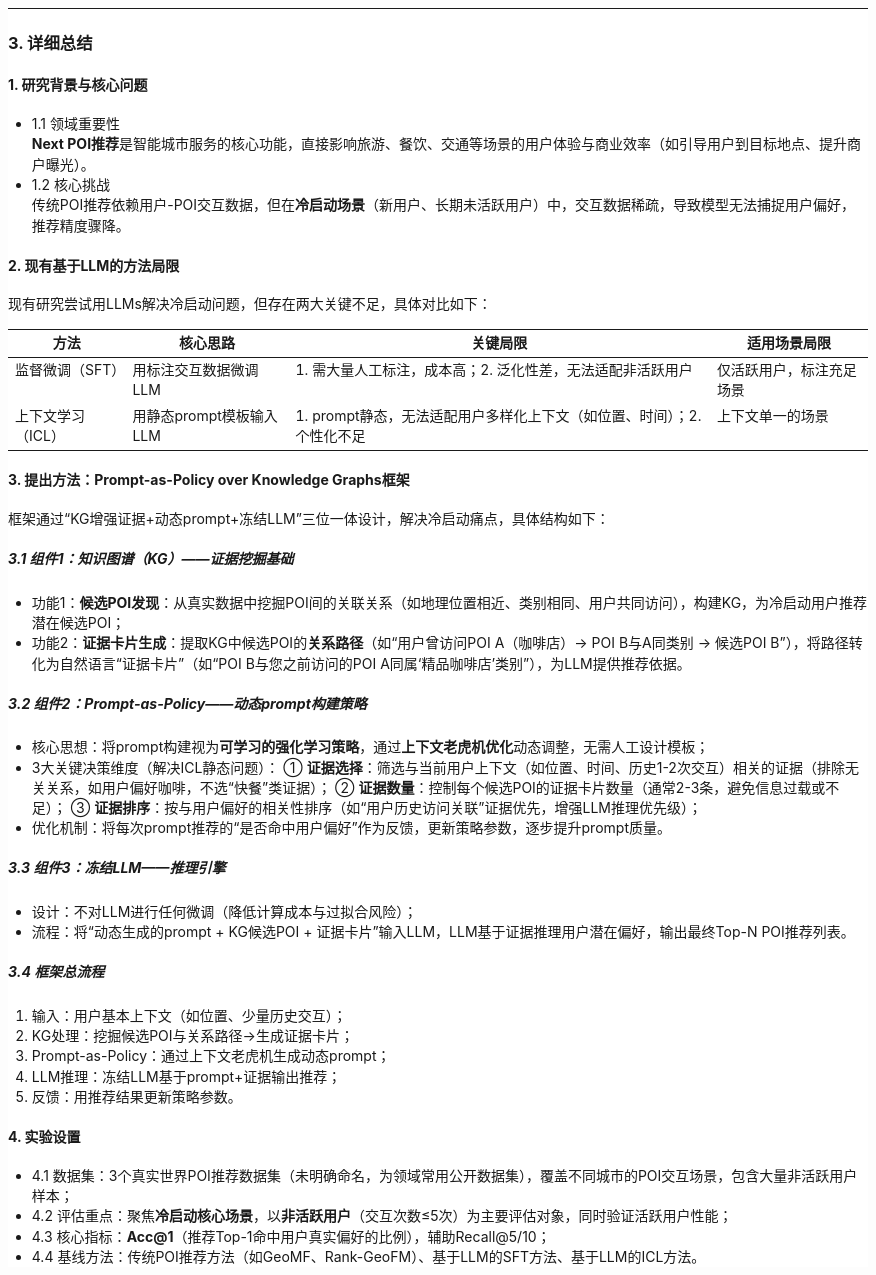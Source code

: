
---

### 3. 详细总结
#### 1. 研究背景与核心问题
- 1.1 领域重要性  
  **Next POI推荐**是智能城市服务的核心功能，直接影响旅游、餐饮、交通等场景的用户体验与商业效率（如引导用户到目标地点、提升商户曝光）。
- 1.2 核心挑战  
  传统POI推荐依赖用户-POI交互数据，但在**冷启动场景**（新用户、长期未活跃用户）中，交互数据稀疏，导致模型无法捕捉用户偏好，推荐精度骤降。


#### 2. 现有基于LLM的方法局限
现有研究尝试用LLMs解决冷启动问题，但存在两大关键不足，具体对比如下：

| 方法        | 核心思路                  | 关键局限                                  | 适用场景局限          |
|-------------|---------------------------|-------------------------------------------|-----------------------|
| 监督微调（SFT） | 用标注交互数据微调LLM      | 1. 需大量人工标注，成本高；2. 泛化性差，无法适配非活跃用户 | 仅活跃用户，标注充足场景 |
| 上下文学习（ICL） | 用静态prompt模板输入LLM   | 1. prompt静态，无法适配用户多样化上下文（如位置、时间）；2. 个性化不足 | 上下文单一的场景        |


#### 3. 提出方法：Prompt-as-Policy over Knowledge Graphs框架
框架通过“KG增强证据+动态prompt+冻结LLM”三位一体设计，解决冷启动痛点，具体结构如下：

##### 3.1 组件1：知识图谱（KG）——证据挖掘基础
- 功能1：**候选POI发现**：从真实数据中挖掘POI间的关联关系（如地理位置相近、类别相同、用户共同访问），构建KG，为冷启动用户推荐潜在候选POI；
- 功能2：**证据卡片生成**：提取KG中候选POI的**关系路径**（如“用户曾访问POI A（咖啡店）→ POI B与A同类别 → 候选POI B”），将路径转化为自然语言“证据卡片”（如“POI B与您之前访问的POI A同属‘精品咖啡店’类别”），为LLM提供推荐依据。

##### 3.2 组件2：Prompt-as-Policy——动态prompt构建策略
- 核心思想：将prompt构建视为**可学习的强化学习策略**，通过**上下文老虎机优化**动态调整，无需人工设计模板；
- 3大关键决策维度（解决ICL静态问题）：
  ① **证据选择**：筛选与当前用户上下文（如位置、时间、历史1-2次交互）相关的证据（排除无关关系，如用户偏好咖啡，不选“快餐”类证据）；
  ② **证据数量**：控制每个候选POI的证据卡片数量（通常2-3条，避免信息过载或不足）；
  ③ **证据排序**：按与用户偏好的相关性排序（如“用户历史访问关联”证据优先，增强LLM推理优先级）；
- 优化机制：将每次prompt推荐的“是否命中用户偏好”作为反馈，更新策略参数，逐步提升prompt质量。

##### 3.3 组件3：冻结LLM——推理引擎
- 设计：不对LLM进行任何微调（降低计算成本与过拟合风险）；
- 流程：将“动态生成的prompt + KG候选POI + 证据卡片”输入LLM，LLM基于证据推理用户潜在偏好，输出最终Top-N POI推荐列表。

##### 3.4 框架总流程
1. 输入：用户基本上下文（如位置、少量历史交互）；
2. KG处理：挖掘候选POI与关系路径→生成证据卡片；
3. Prompt-as-Policy：通过上下文老虎机生成动态prompt；
4. LLM推理：冻结LLM基于prompt+证据输出推荐；
5. 反馈：用推荐结果更新策略参数。


#### 4. 实验设置
- 4.1 数据集：3个真实世界POI推荐数据集（未明确命名，为领域常用公开数据集），覆盖不同城市的POI交互场景，包含大量非活跃用户样本；
- 4.2 评估重点：聚焦**冷启动核心场景**，以**非活跃用户**（交互次数≤5次）为主要评估对象，同时验证活跃用户性能；
- 4.3 核心指标：**Acc@1**（推荐Top-1命中用户真实偏好的比例），辅助Recall@5/10；
- 4.4 基线方法：传统POI推荐方法（如GeoMF、Rank-GeoFM）、基于LLM的SFT方法、基于LLM的ICL方法。

